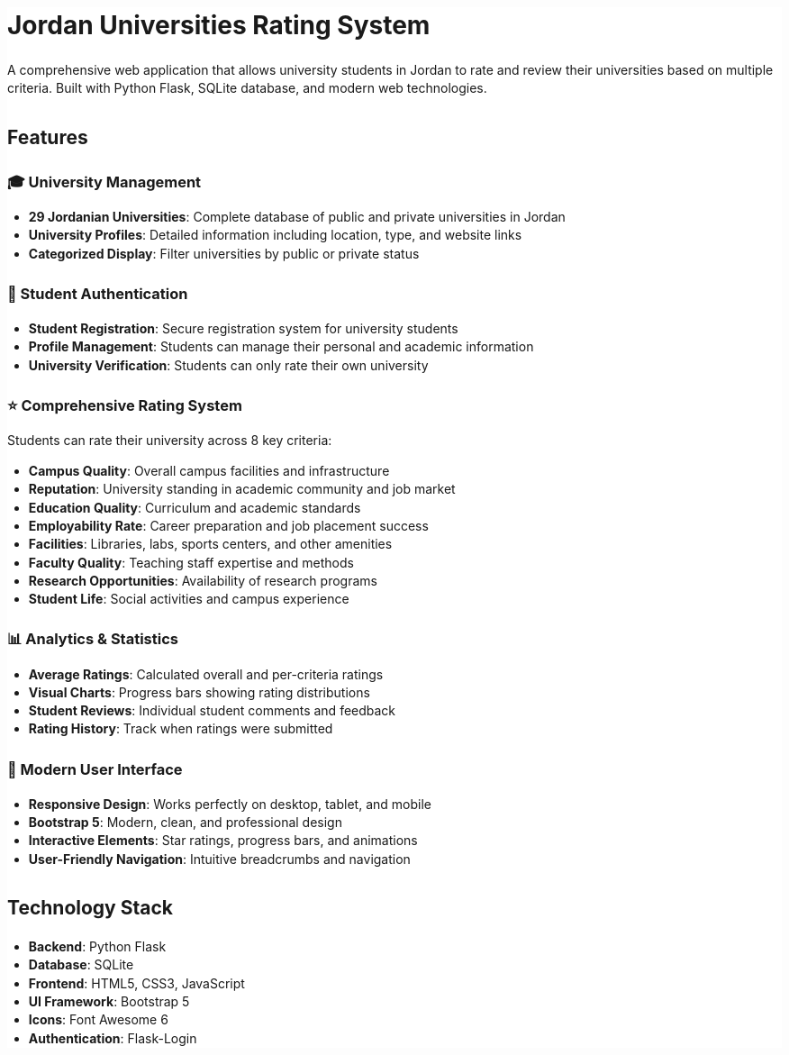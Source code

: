 # Jordan Universities Rating System

A comprehensive web application that allows university students in Jordan to rate and review their universities based on multiple criteria. Built with Python Flask, SQLite database, and modern web technologies.

## Features

### 🎓 University Management
- **29 Jordanian Universities**: Complete database of public and private universities in Jordan
- **University Profiles**: Detailed information including location, type, and website links
- **Categorized Display**: Filter universities by public or private status

### 👤 Student Authentication
- **Student Registration**: Secure registration system for university students
- **Profile Management**: Students can manage their personal and academic information
- **University Verification**: Students can only rate their own university

### ⭐ Comprehensive Rating System
Students can rate their university across 8 key criteria:
- **Campus Quality**: Overall campus facilities and infrastructure
- **Reputation**: University standing in academic community and job market
- **Education Quality**: Curriculum and academic standards
- **Employability Rate**: Career preparation and job placement success
- **Facilities**: Libraries, labs, sports centers, and other amenities
- **Faculty Quality**: Teaching staff expertise and methods
- **Research Opportunities**: Availability of research programs
- **Student Life**: Social activities and campus experience

### 📊 Analytics & Statistics
- **Average Ratings**: Calculated overall and per-criteria ratings
- **Visual Charts**: Progress bars showing rating distributions
- **Student Reviews**: Individual student comments and feedback
- **Rating History**: Track when ratings were submitted

### 🎨 Modern User Interface
- **Responsive Design**: Works perfectly on desktop, tablet, and mobile
- **Bootstrap 5**: Modern, clean, and professional design
- **Interactive Elements**: Star ratings, progress bars, and animations
- **User-Friendly Navigation**: Intuitive breadcrumbs and navigation

## Technology Stack

- **Backend**: Python Flask
- **Database**: SQLite
- **Frontend**: HTML5, CSS3, JavaScript
- **UI Framework**: Bootstrap 5
- **Icons**: Font Awesome 6
- **Authentication**: Flask-Login

